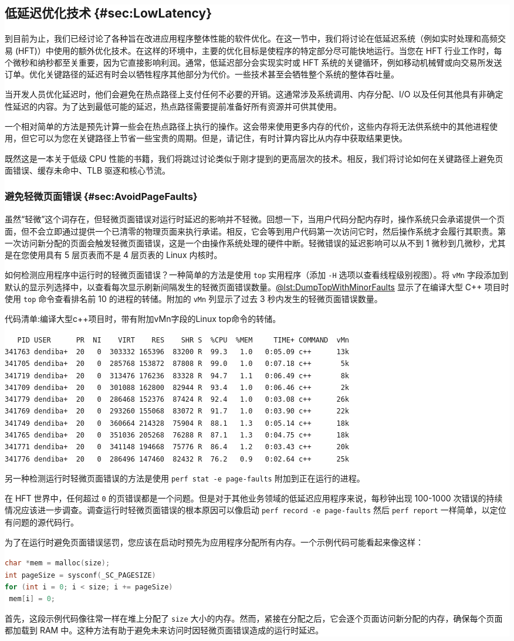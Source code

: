 ## 低延迟优化技术 {#sec:LowLatency}

到目前为止，我们已经讨论了各种旨在改进应用程序整体性能的软件优化。在这一节中，我们将讨论在低延迟系统（例如实时处理和高频交易 (HFT)）中使用的额外优化技术。在这样的环境中，主要的优化目标是使程序的特定部分尽可能快地运行。当您在 HFT 行业工作时，每个微秒和纳秒都至关重要，因为它直接影响利润。通常，低延迟部分会实现实时或 HFT 系统的关键循环，例如移动机械臂或向交易所发送订单。优化关键路径的延迟有时会以牺牲程序其他部分为代价。一些技术甚至会牺牲整个系统的整体吞吐量。

当开发人员优化延迟时，他们会避免在热点路径上支付任何不必要的开销。这通常涉及系统调用、内存分配、I/O 以及任何其他具有非确定性延迟的内容。为了达到最低可能的延迟，热点路径需要提前准备好所有资源并可供其使用。

一个相对简单的方法是预先计算一些会在热点路径上执行的操作。这会带来使用更多内存的代价，这些内存将无法供系统中的其他进程使用，但它可以为您在关键路径上节省一些宝贵的周期。但是，请记住，有时计算内容比从内存中获取结果更快。

既然这是一本关于低级 CPU 性能的书籍，我们将跳过讨论类似于刚才提到的更高层次的技术。相反，我们将讨论如何在关键路径上避免页面错误、缓存未命中、TLB 驱逐和核心节流。

### 避免轻微页面错误 {#sec:AvoidPageFaults}

虽然“轻微”这个词存在，但轻微页面错误对运行时延迟的影响并不轻微。回想一下，当用户代码分配内存时，操作系统只会承诺提供一个页面，但不会立即通过提供一个已清零的物理页面来执行承诺。相反，它会等到用户代码第一次访问它时，然后操作系统才会履行其职责。第一次访问新分配的页面会触发轻微页面错误，这是一个由操作系统处理的硬件中断。轻微错误的延迟影响可以从不到 1 微秒到几微秒，尤其是在您使用具有 5 层页表而不是 4 层页表的 Linux 内核时。

如何检测应用程序中运行时的轻微页面错误？一种简单的方法是使用 `top` 实用程序（添加 `-H` 选项以查看线程级别视图）。将 `vMn` 字段添加到默认的显示列选择中，以查看每次显示刷新间隔发生的轻微页面错误数量。[@lst:DumpTopWithMinorFaults](#DumpTopWithMinorFaults) 显示了在编译大型 C++ 项目时使用 `top` 命令查看排名前 10 的进程的转储。附加的 `vMn` 列显示了过去 3 秒内发生的轻微页面错误数量。

代码清单:编译大型c++项目时，带有附加vMn字段的Linux top命令的转储。 <div id="DumpTopWithMinorFaults"></div>

```shell
   PID USER      PR  NI    VIRT    RES    SHR S  %CPU  %MEM     TIME+ COMMAND  vMn
341763 dendiba+  20   0  303332 165396  83200 R  99.3   1.0   0:05.09 c++      13k
341705 dendiba+  20   0  285768 153872  87808 R  99.0   1.0   0:07.18 c++       5k
341719 dendiba+  20   0  313476 176236  83328 R  94.7   1.1   0:06.49 c++       8k
341709 dendiba+  20   0  301088 162800  82944 R  93.4   1.0   0:06.46 c++       2k
341779 dendiba+  20   0  286468 152376  87424 R  92.4   1.0   0:03.08 c++      26k
341769 dendiba+  20   0  293260 155068  83072 R  91.7   1.0   0:03.90 c++      22k
341749 dendiba+  20   0  360664 214328  75904 R  88.1   1.3   0:05.14 c++      18k
341765 dendiba+  20   0  351036 205268  76288 R  87.1   1.3   0:04.75 c++      18k
341771 dendiba+  20   0  341148 194668  75776 R  86.4   1.2   0:03.43 c++      20k
341776 dendiba+  20   0  286496 147460  82432 R  76.2   0.9   0:02.64 c++      25k
```

另一种检测运行时轻微页面错误的方法是使用 `perf stat -e page-faults` 附加到正在运行的进程。

在 HFT 世界中，任何超过 `0` 的页错误都是一个问题。但是对于其他业务领域的低延迟应用程序来说，每秒钟出现 100-1000 次错误的持续情况应该进一步调查。调查运行时轻微页面错误的根本原因可以像启动 `perf record -e page-faults` 然后 `perf report` 一样简单，以定位有问题的源代码行。

为了在运行时避免页面错误惩罚，您应该在启动时预先为应用程序分配所有内存。一个示例代码可能看起来像这样：

```c++
char *mem = malloc(size);
int pageSize = sysconf(_SC_PAGESIZE)
for (int i = 0; i < size; i += pageSize)
 mem[i] = 0;
```

首先，这段示例代码像往常一样在堆上分配了 `size` 大小的内存。然而，紧接在分配之后，它会逐个页面访问新分配的内存，确保每个页面都加载到 RAM 中。这种方法有助于避免未来访问时因轻微页面错误造成的运行时延迟。


[^1]: Linux 基金会 Wiki：实时应用程序内存 - [https://wiki.linuxfoundation.org/realtime/documentation/howto/applications/memory](https://wiki.linuxfoundation.org/realtime/documentation/howto/applications/memory)
[^4]: 缓存预热技术 - [https://www.youtube.com/watch?v=XzRxikGgaHI](https://www.youtube.com/watch?v=XzRxikGgaHI)
[^5]: JabPerf 博客：TLB 驱逐 - [https://www.jabperf.com/how-to-deter-or-disarm-tlb-shootdowns/](https://www.jabperf.com/how-to-deter-or-disarm-tlb-shootdowns/)